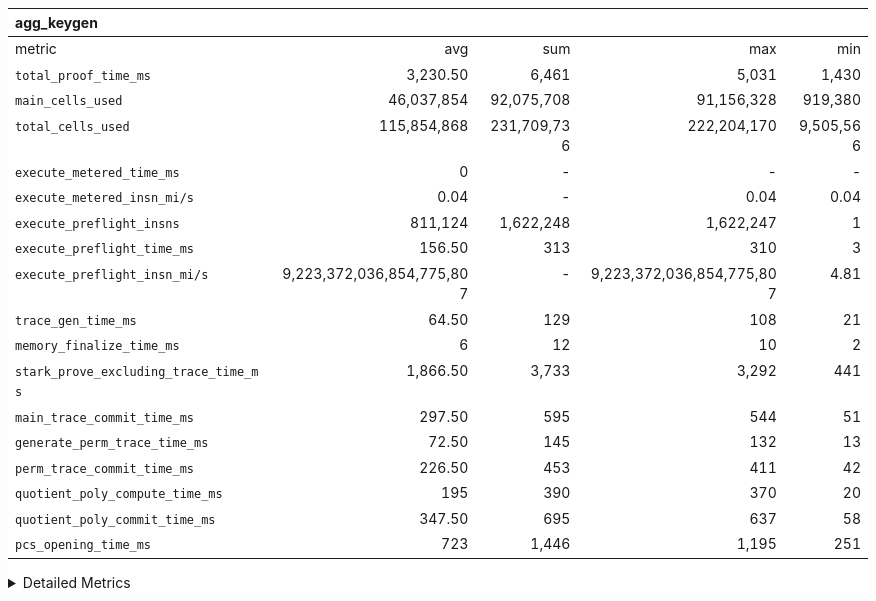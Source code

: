 | agg_keygen |||||
|:---|---:|---:|---:|---:|
|metric|avg|sum|max|min|
| `total_proof_time_ms ` |  3,230.50 |  6,461 |  5,031 |  1,430 |
| `main_cells_used     ` |  46,037,854 |  92,075,708 |  91,156,328 |  919,380 |
| `total_cells_used    ` |  115,854,868 |  231,709,736 |  222,204,170 |  9,505,566 |
| `execute_metered_time_ms` |  0 | -          | -          | -          |
| `execute_metered_insn_mi/s` |  0.04 | -          |  0.04 |  0.04 |
| `execute_preflight_insns` |  811,124 |  1,622,248 |  1,622,247 |  1 |
| `execute_preflight_time_ms` |  156.50 |  313 |  310 |  3 |
| `execute_preflight_insn_mi/s` |  9,223,372,036,854,775,807 | -          |  9,223,372,036,854,775,807 |  4.81 |
| `trace_gen_time_ms   ` |  64.50 |  129 |  108 |  21 |
| `memory_finalize_time_ms` |  6 |  12 |  10 |  2 |
| `stark_prove_excluding_trace_time_ms` |  1,866.50 |  3,733 |  3,292 |  441 |
| `main_trace_commit_time_ms` |  297.50 |  595 |  544 |  51 |
| `generate_perm_trace_time_ms` |  72.50 |  145 |  132 |  13 |
| `perm_trace_commit_time_ms` |  226.50 |  453 |  411 |  42 |
| `quotient_poly_compute_time_ms` |  195 |  390 |  370 |  20 |
| `quotient_poly_commit_time_ms` |  347.50 |  695 |  637 |  58 |
| `pcs_opening_time_ms ` |  723 |  1,446 |  1,195 |  251 |



<details>
<summary>Detailed Metrics</summary>

|  | reth-block_time_ms |
| --- |
|  | 1,379,802 | 

| air_name | block_number | quotient_deg | interactions | constraints |
| --- | --- | --- | --- | --- |
| AccessAdapterAir<16> | 23642100 | 2 | 5 | 12 | 
| AccessAdapterAir<2> | 23642100 | 2 | 5 | 12 | 
| AccessAdapterAir<32> | 23642100 | 2 | 5 | 12 | 
| AccessAdapterAir<4> | 23642100 | 2 | 5 | 12 | 
| AccessAdapterAir<8> | 23642100 | 2 | 5 | 12 | 
| BitwiseOperationLookupAir<8> | 23642100 | 2 | 2 | 4 | 
| KeccakVmAir | 23642100 | 2 | 321 | 4,513 | 
| MemoryMerkleAir<8> | 23642100 | 2 | 4 | 39 | 
| PersistentBoundaryAir<8> | 23642100 | 2 | 3 | 7 | 
| PhantomAir | 23642100 | 2 | 3 | 5 | 
| Poseidon2PeripheryAir<BabyBearParameters>, 1> | 23642100 | 2 | 1 | 286 | 
| ProgramAir | 23642100 | 1 | 1 | 4 | 